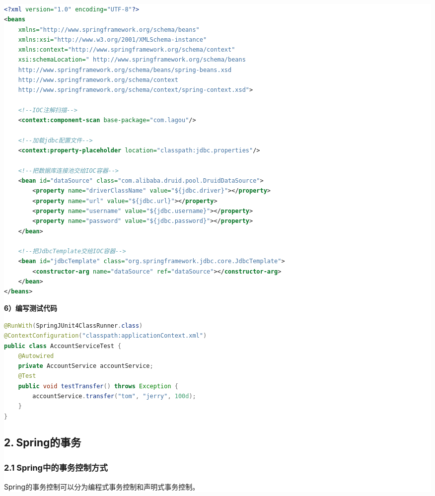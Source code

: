 ```xml
<?xml version="1.0" encoding="UTF-8"?>
<beans
    xmlns="http://www.springframework.org/schema/beans"
    xmlns:xsi="http://www.w3.org/2001/XMLSchema-instance"
    xmlns:context="http://www.springframework.org/schema/context" 
    xsi:schemaLocation=" http://www.springframework.org/schema/beans 
    http://www.springframework.org/schema/beans/spring-beans.xsd 
    http://www.springframework.org/schema/context 
    http://www.springframework.org/schema/context/spring-context.xsd">
    
    <!--IOC注解扫描-->
    <context:component-scan base-package="com.lagou"/>
    
    <!--加载jdbc配置文件-->
    <context:property-placeholder location="classpath:jdbc.properties"/>
    
    <!--把数据库连接池交给IOC容器-->
    <bean id="dataSource" class="com.alibaba.druid.pool.DruidDataSource">
        <property name="driverClassName" value="${jdbc.driver}"></property>
        <property name="url" value="${jdbc.url}"></property>
        <property name="username" value="${jdbc.username}"></property>
        <property name="password" value="${jdbc.password}"></property>
    </bean>
    
    <!--把JdbcTemplate交给IOC容器-->
    <bean id="jdbcTemplate" class="org.springframework.jdbc.core.JdbcTemplate">
        <constructor-arg name="dataSource" ref="dataSource"></constructor-arg>
    </bean>
</beans>
```

**6）编写测试代码**

```java
@RunWith(SpringJUnit4ClassRunner.class) 
@ContextConfiguration("classpath:applicationContext.xml") 
public class AccountServiceTest {
	@Autowired 
	private AccountService accountService;
	@Test 
	public void testTransfer() throws Exception {
		accountService.transfer("tom", "jerry", 100d);
	}
}
```

## 2. Spring的事务

### 2.1 Spring中的事务控制方式

Spring的事务控制可以分为编程式事务控制和声明式事务控制。
